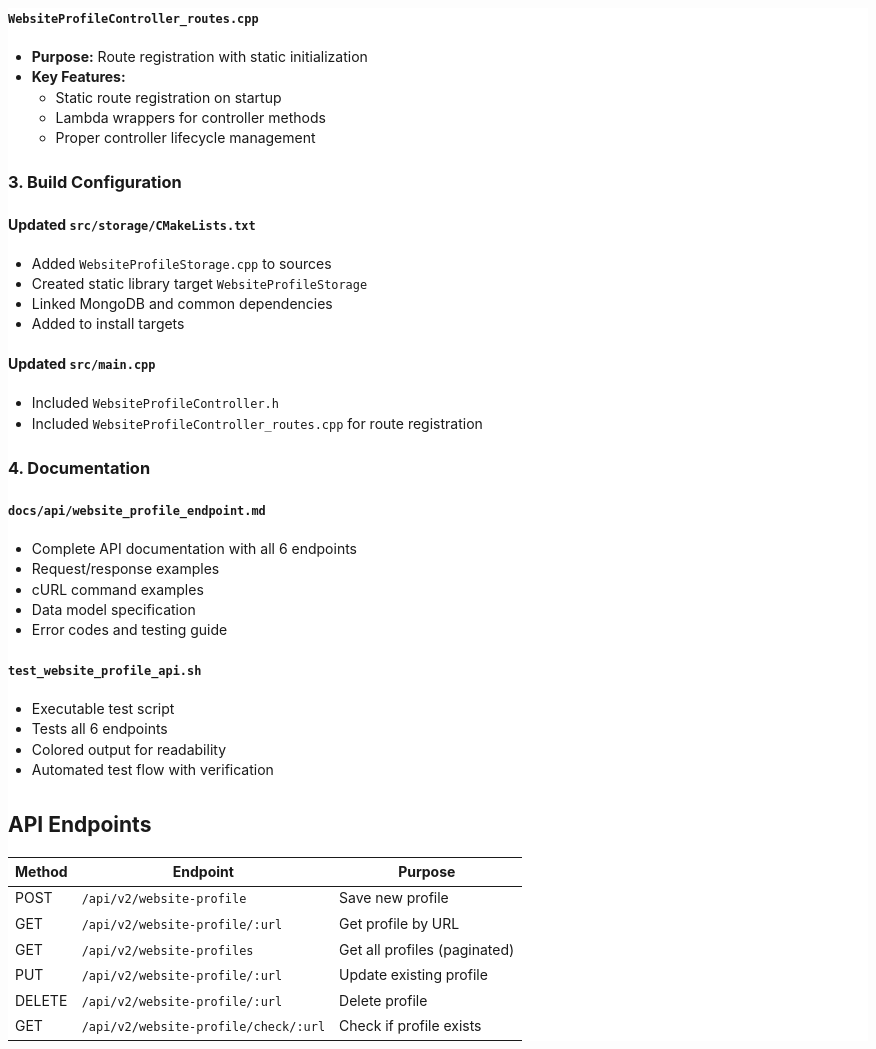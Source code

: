 #### `WebsiteProfileController_routes.cpp`

- **Purpose:** Route registration with static initialization
- **Key Features:**
  - Static route registration on startup
  - Lambda wrappers for controller methods
  - Proper controller lifecycle management

### 3. Build Configuration

#### Updated `src/storage/CMakeLists.txt`

- Added `WebsiteProfileStorage.cpp` to sources
- Created static library target `WebsiteProfileStorage`
- Linked MongoDB and common dependencies
- Added to install targets

#### Updated `src/main.cpp`

- Included `WebsiteProfileController.h`
- Included `WebsiteProfileController_routes.cpp` for route registration

### 4. Documentation

#### `docs/api/website_profile_endpoint.md`

- Complete API documentation with all 6 endpoints
- Request/response examples
- cURL command examples
- Data model specification
- Error codes and testing guide

#### `test_website_profile_api.sh`

- Executable test script
- Tests all 6 endpoints
- Colored output for readability
- Automated test flow with verification

## API Endpoints

| Method | Endpoint                             | Purpose                      |
| ------ | ------------------------------------ | ---------------------------- |
| POST   | `/api/v2/website-profile`            | Save new profile             |
| GET    | `/api/v2/website-profile/:url`       | Get profile by URL           |
| GET    | `/api/v2/website-profiles`           | Get all profiles (paginated) |
| PUT    | `/api/v2/website-profile/:url`       | Update existing profile      |
| DELETE | `/api/v2/website-profile/:url`       | Delete profile               |
| GET    | `/api/v2/website-profile/check/:url` | Check if profile exists      |
